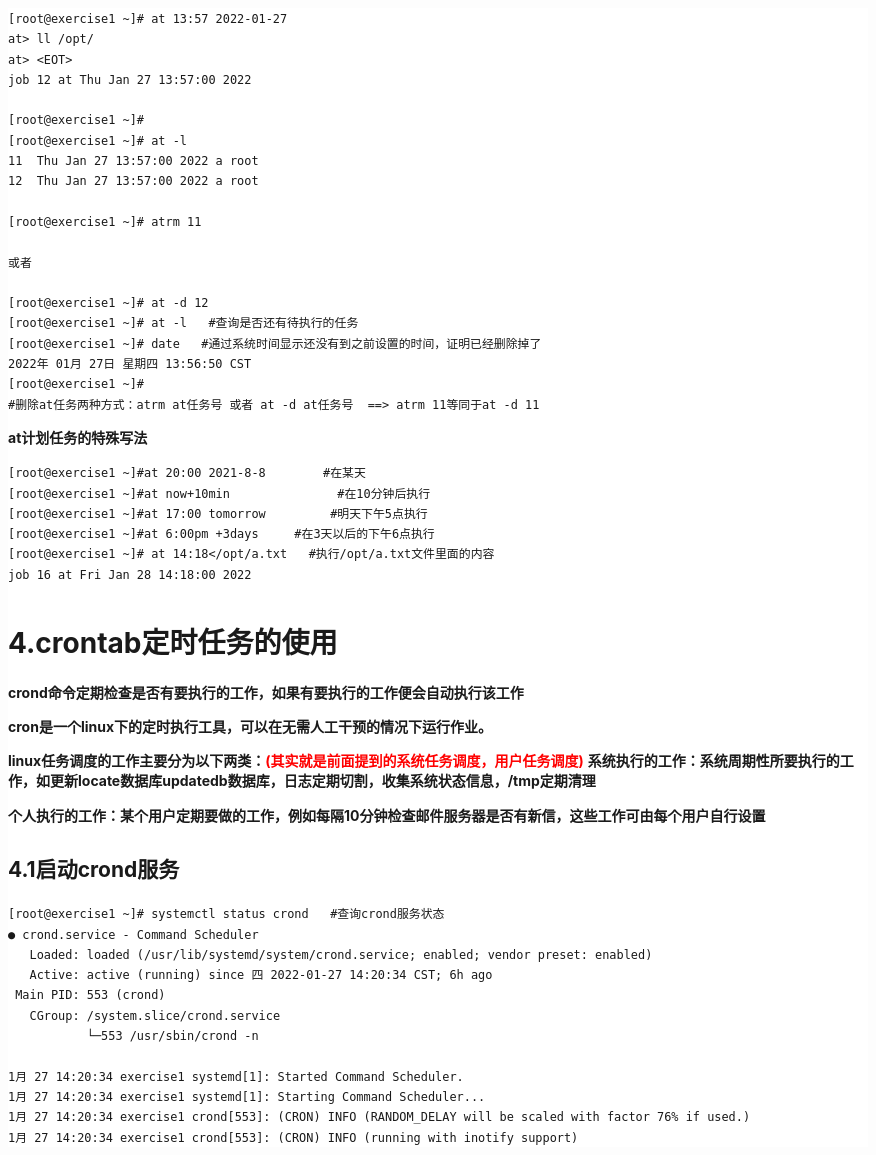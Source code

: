     [root@exercise1 ~]# at 13:57 2022-01-27
    at> ll /opt/
    at> <EOT>
    job 12 at Thu Jan 27 13:57:00 2022
    
    [root@exercise1 ~]# 
    [root@exercise1 ~]# at -l
    11	Thu Jan 27 13:57:00 2022 a root
    12	Thu Jan 27 13:57:00 2022 a root
    
    [root@exercise1 ~]# atrm 11
    
    或者
    
    [root@exercise1 ~]# at -d 12
    [root@exercise1 ~]# at -l   #查询是否还有待执行的任务
    [root@exercise1 ~]# date   #通过系统时间显示还没有到之前设置的时间，证明已经删除掉了
    2022年 01月 27日 星期四 13:56:50 CST
    [root@exercise1 ~]# 
    #删除at任务两种方式：atrm at任务号 或者 at -d at任务号  ==> atrm 11等同于at -d 11

**at计划任务的特殊写法**

    [root@exercise1 ~]#at 20:00 2021-8-8        #在某天
    [root@exercise1 ~]#at now+10min               #在10分钟后执行
    [root@exercise1 ~]#at 17:00 tomorrow         #明天下午5点执行
    [root@exercise1 ~]#at 6:00pm +3days     #在3天以后的下午6点执行
    [root@exercise1 ~]# at 14:18</opt/a.txt   #执行/opt/a.txt文件里面的内容
    job 16 at Fri Jan 28 14:18:00 2022

# 4.crontab定时任务的使用
**crond命令定期检查是否有要执行的工作，如果有要执行的工作便会自动执行该工作**

**cron是一个linux下的定时执行工具，可以在无需人工干预的情况下运行作业。**

**linux任务调度的工作主要分为以下两类：<font color='red'>(其实就是前面提到的系统任务调度，用户任务调度)</font>**
**系统执行的工作：系统周期性所要执行的工作，如更新locate数据库updatedb数据库，日志定期切割，收集系统状态信息，/tmp定期清理**

**个人执行的工作：某个用户定期要做的工作，例如每隔10分钟检查邮件服务器是否有新信，这些工作可由每个用户自行设置**

## 4.1启动crond服务

    [root@exercise1 ~]# systemctl status crond   #查询crond服务状态
    ● crond.service - Command Scheduler
       Loaded: loaded (/usr/lib/systemd/system/crond.service; enabled; vendor preset: enabled)
       Active: active (running) since 四 2022-01-27 14:20:34 CST; 6h ago
     Main PID: 553 (crond)
       CGroup: /system.slice/crond.service
               └─553 /usr/sbin/crond -n
    
    1月 27 14:20:34 exercise1 systemd[1]: Started Command Scheduler.
    1月 27 14:20:34 exercise1 systemd[1]: Starting Command Scheduler...
    1月 27 14:20:34 exercise1 crond[553]: (CRON) INFO (RANDOM_DELAY will be scaled with factor 76% if used.)
    1月 27 14:20:34 exercise1 crond[553]: (CRON) INFO (running with inotify support)
    